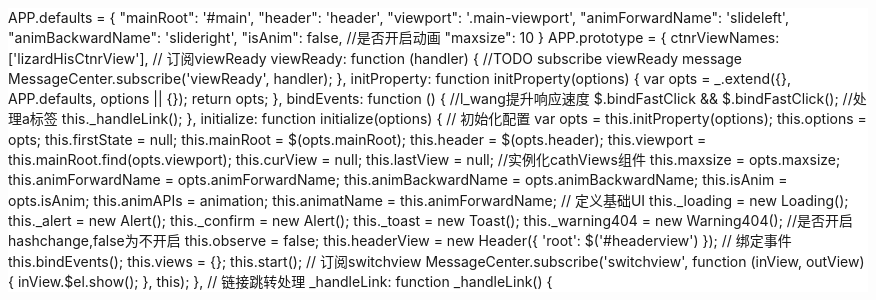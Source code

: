 APP.defaults = {
  "mainRoot": '#main',
  "header": 'header',
  "viewport": '.main-viewport',
  "animForwardName": 'slideleft',
  "animBackwardName": 'slideright',
  "isAnim": false,
  //是否开启动画
  "maxsize": 10
}
APP.prototype = {
  ctnrViewNames: ['lizardHisCtnrView'],
  // 订阅viewReady
  viewReady: function (handler) {
    //TODO subscribe viewReady message
    MessageCenter.subscribe('viewReady', handler);
  },
  initProperty: function initProperty(options) {
    var opts = _.extend({}, APP.defaults, options || {});
    return opts;
  },
  bindEvents: function () {
    //l_wang提升响应速度
    $.bindFastClick && $.bindFastClick();
    //处理a标签
    this._handleLink();
  },
  initialize: function initialize(options) {
    // 初始化配置
    var opts = this.initProperty(options);
    this.options = opts;
    this.firstState = null;
    this.mainRoot = $(opts.mainRoot);
    this.header = $(opts.header);
    this.viewport = this.mainRoot.find(opts.viewport);
    this.curView = null;
    this.lastView = null;
    //实例化cathViews组件
    this.maxsize = opts.maxsize;
    this.animForwardName = opts.animForwardName;
    this.animBackwardName = opts.animBackwardName;
    this.isAnim = opts.isAnim;
    this.animAPIs = animation;
    this.animatName = this.animForwardName;
    // 定义基础UI
    this._loading = new Loading();
    this._alert = new Alert();
    this._confirm = new Alert();
    this._toast = new Toast();
    this._warning404 = new Warning404();
    //是否开启hashchange,false为不开启
    this.observe = false;
    this.headerView = new Header({ 'root': $('#headerview') });
    // 绑定事件
    this.bindEvents();
    this.views = {};
    this.start();
    // 订阅switchview
    MessageCenter.subscribe('switchview', function (inView, outView) {
      inView.$el.show();
    }, this);
  },
  // 链接跳转处理
  _handleLink: function _handleLink() {